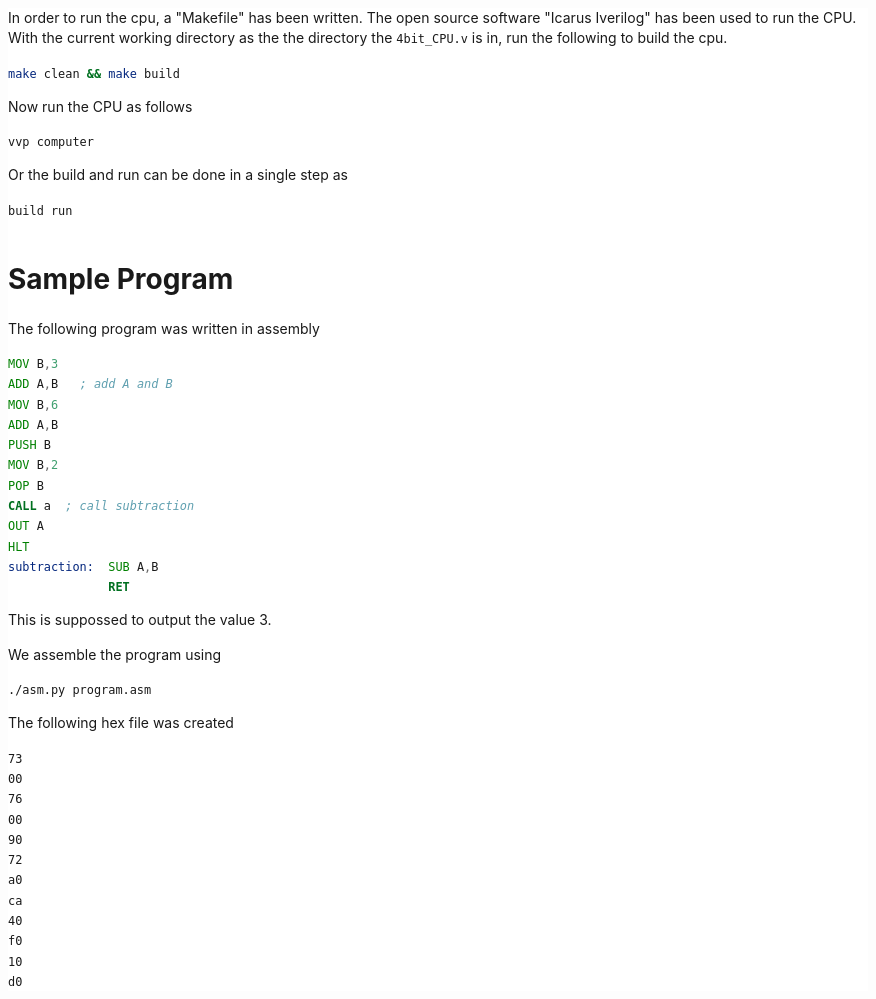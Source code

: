 In order to run the cpu, a "Makefile" has been written. The open source
software "Icarus Iverilog" has been used to run the CPU. With the current
working directory as the the directory the ```4bit_CPU.v``` is in, run the
following to build the cpu.

```bash
make clean && make build
```

Now run the CPU as follows

```bash
vvp computer 
```

Or the build and run can be done in a single step as

```bash
build run
```

# Sample Program

The following program was written in assembly

```asm
MOV B,3
ADD A,B   ; add A and B
MOV B,6
ADD A,B
PUSH B
MOV B,2
POP B
CALL a  ; call subtraction
OUT A
HLT
subtraction:  SUB A,B
    		  RET
```

This is suppossed to output the value 3.

We assemble the program using

```bash
./asm.py program.asm
```

The following hex file was created

```
73
00
76
00
90
72
a0
ca
40
f0
10
d0
```
